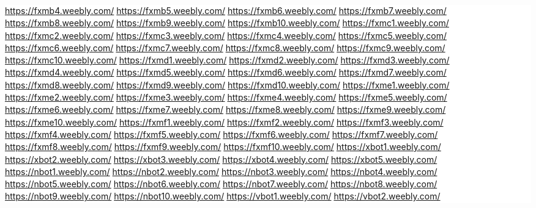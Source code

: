 <a href="https://fxmb4.weebly.com/">https://fxmb4.weebly.com/</a>
<a href="https://fxmb5.weebly.com/">https://fxmb5.weebly.com/</a>
<a href="https://fxmb6.weebly.com/">https://fxmb6.weebly.com/</a>
<a href="https://fxmb7.weebly.com/">https://fxmb7.weebly.com/</a>
<a href="https://fxmb8.weebly.com/">https://fxmb8.weebly.com/</a>
<a href="https://fxmb9.weebly.com/">https://fxmb9.weebly.com/</a>
<a href="https://fxmb10.weebly.com/">https://fxmb10.weebly.com/</a>
<a href="https://fxmc1.weebly.com/">https://fxmc1.weebly.com/</a>
<a href="https://fxmc2.weebly.com/">https://fxmc2.weebly.com/</a>
<a href="https://fxmc3.weebly.com/">https://fxmc3.weebly.com/</a>
<a href="https://fxmc4.weebly.com/">https://fxmc4.weebly.com/</a>
<a href="https://fxmc5.weebly.com/">https://fxmc5.weebly.com/</a>
<a href="https://fxmc6.weebly.com/">https://fxmc6.weebly.com/</a>
<a href="https://fxmc7.weebly.com/">https://fxmc7.weebly.com/</a>
<a href="https://fxmc8.weebly.com/">https://fxmc8.weebly.com/</a>
<a href="https://fxmc9.weebly.com/">https://fxmc9.weebly.com/</a>
<a href="https://fxmc10.weebly.com/">https://fxmc10.weebly.com/</a>
<a href="https://fxmd1.weebly.com/">https://fxmd1.weebly.com/</a>
<a href="https://fxmd2.weebly.com/">https://fxmd2.weebly.com/</a>
<a href="https://fxmd3.weebly.com/">https://fxmd3.weebly.com/</a>
<a href="https://fxmd4.weebly.com/">https://fxmd4.weebly.com/</a>
<a href="https://fxmd5.weebly.com/">https://fxmd5.weebly.com/</a>
<a href="https://fxmd6.weebly.com/">https://fxmd6.weebly.com/</a>
<a href="https://fxmd7.weebly.com/">https://fxmd7.weebly.com/</a>
<a href="https://fxmd8.weebly.com/">https://fxmd8.weebly.com/</a>
<a href="https://fxmd9.weebly.com/">https://fxmd9.weebly.com/</a>
<a href="https://fxmd10.weebly.com/">https://fxmd10.weebly.com/</a>
<a href="https://fxme1.weebly.com/">https://fxme1.weebly.com/</a>
<a href="https://fxme2.weebly.com/">https://fxme2.weebly.com/</a>
<a href="https://fxme3.weebly.com/">https://fxme3.weebly.com/</a>
<a href="https://fxme4.weebly.com/">https://fxme4.weebly.com/</a>
<a href="https://fxme5.weebly.com/">https://fxme5.weebly.com/</a>
<a href="https://fxme6.weebly.com/">https://fxme6.weebly.com/</a>
<a href="https://fxme7.weebly.com/">https://fxme7.weebly.com/</a>
<a href="https://fxme8.weebly.com/">https://fxme8.weebly.com/</a>
<a href="https://fxme9.weebly.com/">https://fxme9.weebly.com/</a>
<a href="https://fxme10.weebly.com/">https://fxme10.weebly.com/</a>
<a href="https://fxmf1.weebly.com/">https://fxmf1.weebly.com/</a>
<a href="https://fxmf2.weebly.com/">https://fxmf2.weebly.com/</a>
<a href="https://fxmf3.weebly.com/">https://fxmf3.weebly.com/</a>
<a href="https://fxmf4.weebly.com/">https://fxmf4.weebly.com/</a>
<a href="https://fxmf5.weebly.com/">https://fxmf5.weebly.com/</a>
<a href="https://fxmf6.weebly.com/">https://fxmf6.weebly.com/</a>
<a href="https://fxmf7.weebly.com/">https://fxmf7.weebly.com/</a>
<a href="https://fxmf8.weebly.com/">https://fxmf8.weebly.com/</a>
<a href="https://fxmf9.weebly.com/">https://fxmf9.weebly.com/</a>
<a href="https://fxmf10.weebly.com/">https://fxmf10.weebly.com/</a>
<a href="https://xbot1.weebly.com/">https://xbot1.weebly.com/</a>
<a href="https://xbot2.weebly.com/">https://xbot2.weebly.com/</a>
<a href="https://xbot3.weebly.com/">https://xbot3.weebly.com/</a>
<a href="https://xbot4.weebly.com/">https://xbot4.weebly.com/</a>
<a href="https://xbot5.weebly.com/">https://xbot5.weebly.com/</a>
<a href="https://nbot1.weebly.com/">https://nbot1.weebly.com/</a>
<a href="https://nbot2.weebly.com/">https://nbot2.weebly.com/</a>
<a href="https://nbot3.weebly.com/">https://nbot3.weebly.com/</a>
<a href="https://nbot4.weebly.com/">https://nbot4.weebly.com/</a>
<a href="https://nbot5.weebly.com/">https://nbot5.weebly.com/</a>
<a href="https://nbot6.weebly.com/">https://nbot6.weebly.com/</a>
<a href="https://nbot7.weebly.com/">https://nbot7.weebly.com/</a>
<a href="https://nbot8.weebly.com/">https://nbot8.weebly.com/</a>
<a href="https://nbot9.weebly.com/">https://nbot9.weebly.com/</a>
<a href="https://nbot10.weebly.com/">https://nbot10.weebly.com/</a>
<a href="https://vbot1.weebly.com/">https://vbot1.weebly.com/</a>
<a href="https://vbot2.weebly.com/">https://vbot2.weebly.com/</a>